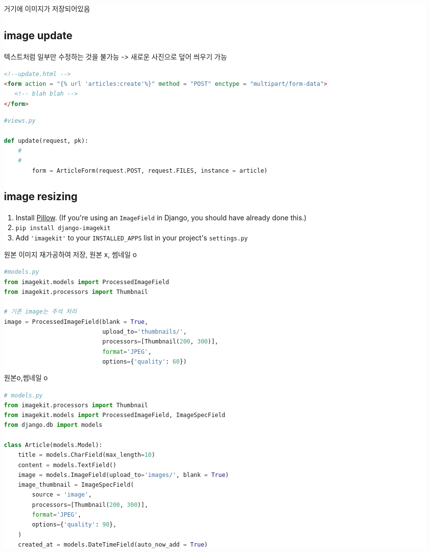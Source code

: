 거기에 이미지가 저장되어있음



## image update

텍스트처럼 일부만 수정하는 것을 불가능 -> 새로운 사진으로 덮어 씌우기 가능

```html
<!--update.html -->
<form action = "{% url 'articles:create'%}" method = "POST" enctype = "multipart/form-data">
   <!-- blah blah --> 
</form>
```

```python
#views.py

def update(request, pk):
    #
    #
        form = ArticleForm(request.POST, request.FILES, instance = article)
```



## image resizing

1. Install [Pillow](http://pypi.python.org/pypi/Pillow). (If you're using an `ImageField` in Django, you should have already done this.)
2. `pip install django-imagekit`
3. Add `'imagekit'` to your `INSTALLED_APPS` list in your project's `settings.py`



원본 이미지 재가공하여 저장, 원본 x, 썸네일 o

```python
#models.py
from imagekit.models import ProcessedImageField
from imagekit.processors import Thumbnail

# 기존 image는 주석 처리
image = ProcessedImageField(blank = True,
                            upload_to='thumbnails/',
                            processors=[Thumbnail(200, 300)],
                            format='JPEG',
                            options={'quality': 60})
```



원본o,썸네일 o

```python
# models.py
from imagekit.processors import Thumbnail
from imagekit.models import ProcessedImageField, ImageSpecField
from django.db import models

class Article(models.Model):
    title = models.CharField(max_length=10)
    content = models.TextField()
    image = models.ImageField(upload_to='images/', blank = True)
    image_thumbnail = ImageSpecField(
        source = 'image',
        processors=[Thumbnail(200, 300)],
        format='JPEG',
        options={'quality': 90},
    )
    created_at = models.DateTimeField(auto_now_add = True)
```